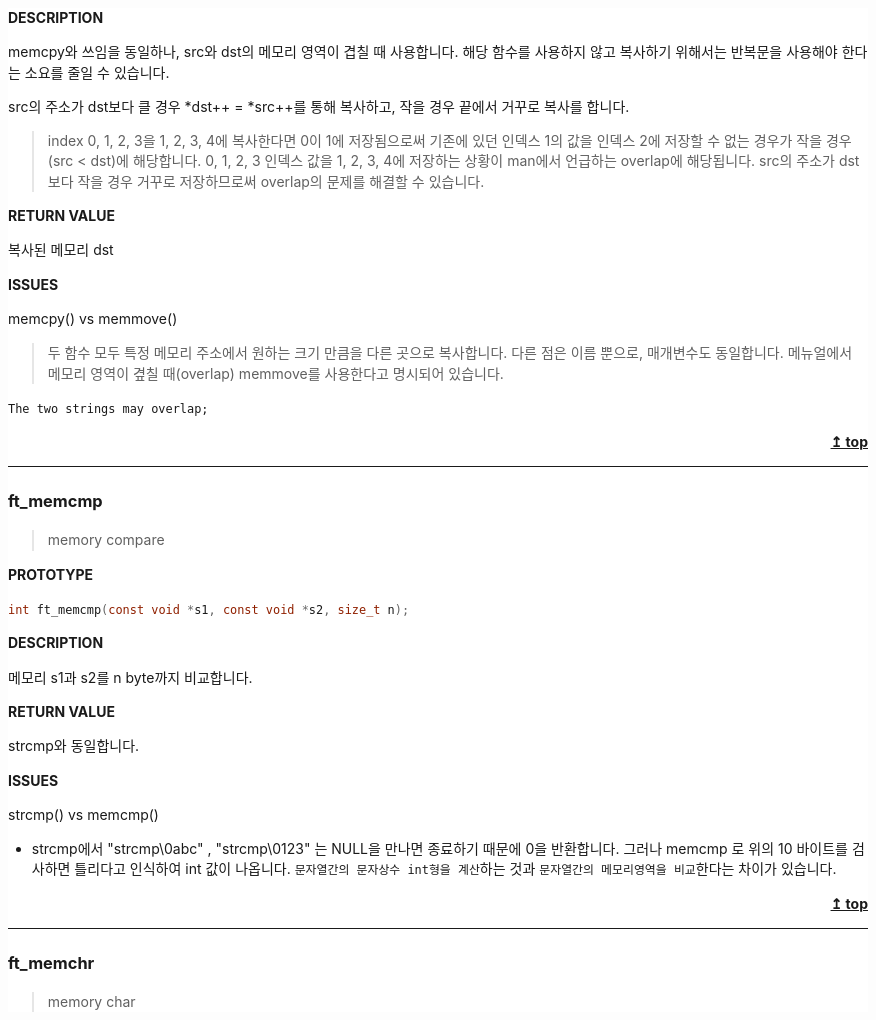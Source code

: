 **DESCRIPTION**

memcpy와 쓰임을 동일하나, src와 dst의 메모리 영역이 겹칠 때 사용합니다. 해당 함수를 사용하지 않고 복사하기 위해서는 반복문을 사용해야 한다는 소요를 줄일 수 있습니다.

src의 주소가 dst보다 클 경우 *dst++ = *src++를 통해 복사하고, 작을 경우 끝에서 거꾸로 복사를 합니다.
> index 0, 1, 2, 3을 1, 2, 3, 4에 복사한다면 0이 1에 저장됨으로써 기존에 있던 인덱스 1의 값을 인덱스 2에 저장할 수 없는 경우가 작을 경우(src < dst)에 해당합니다. 0, 1, 2, 3 인덱스 값을 1, 2, 3, 4에 저장하는 상황이 man에서 언급하는 overlap에 해당됩니다. src의 주소가 dst 보다 작을 경우 거꾸로 저장하므로써 overlap의 문제를 해결할 수 있습니다.



**RETURN VALUE**

복사된 메모리 dst

**ISSUES**

memcpy() vs memmove()
> 두 함수 모두 특정 메모리 주소에서 원하는 크기 만큼을 다른 곳으로 복사합니다. 다른 점은 이름 뿐으로, 매개변수도 동일합니다. 메뉴얼에서 메모리 영역이 곂칠 때(overlap) memmove를 사용한다고 명시되어 있습니다.
```.vim
The two strings may overlap;
```

<div align = "right">
	<b><a href = "#Contents">↥ top</a></b>
</div>

---

### ft_memcmp
> memory compare

**PROTOTYPE**

```c
int ft_memcmp(const void *s1, const void *s2, size_t n);
```

**DESCRIPTION**

메모리 s1과 s2를 n byte까지 비교합니다.

**RETURN VALUE**

strcmp와 동일합니다.

**ISSUES**

strcmp() vs memcmp()
-   strcmp에서 "strcmp\0abc" , "strcmp\0123" 는 NULL을 만나면 종료하기 때문에 0을 반환합니다. 그러나 memcmp 로 위의 10 바이트를 검사하면 틀리다고 인식하여 int 값이 나옵니다. `문자열간의 문자상수 int형을 계산`하는 것과 `문자열간의 메모리영역을 비교`한다는 차이가 있습니다.

<div align = "right">
	<b><a href = "#Contents">↥ top</a></b>
</div>

---

### ft_memchr
> memory char

